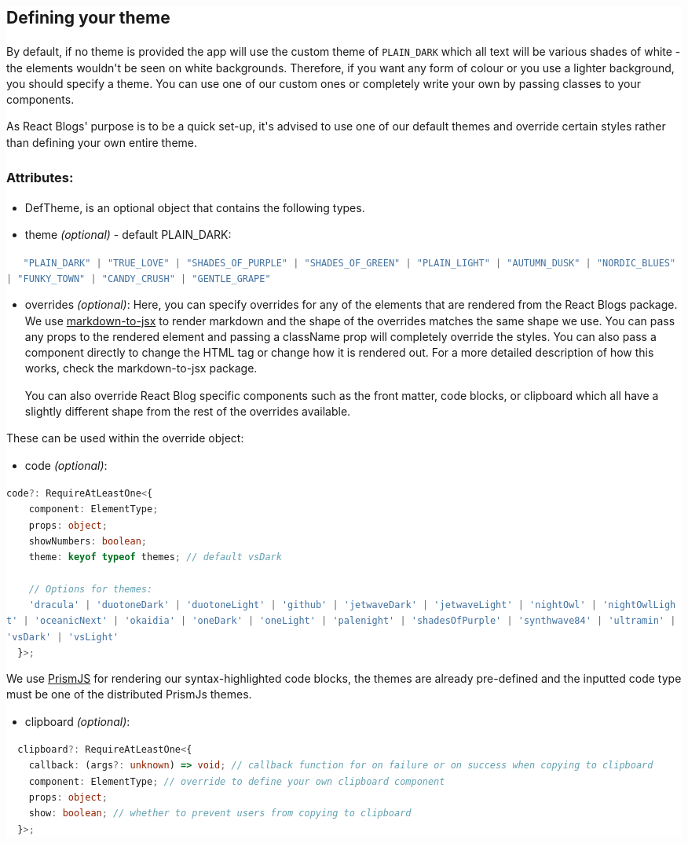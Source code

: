 ## Defining your theme

By default, if no theme is provided the app will use the custom theme of `PLAIN_DARK` which all text will be various shades of white - the elements wouldn't be seen on white backgrounds. Therefore, if you want any form of colour or you use a lighter background, you should specify a theme. You can use one of our custom ones or completely write your own by passing classes to your components.

As React Blogs' purpose is to be a quick set-up, it's advised to use one of our default themes and override certain styles rather than defining your own entire theme.

### Attributes:

- DefTheme, is an optional object that contains the following types.

- theme *(optional)* - default PLAIN_DARK:
```ts
   "PLAIN_DARK" | "TRUE_LOVE" | "SHADES_OF_PURPLE" | "SHADES_OF_GREEN" | "PLAIN_LIGHT" | "AUTUMN_DUSK" | "NORDIC_BLUES" | "FUNKY_TOWN" | "CANDY_CRUSH" | "GENTLE_GRAPE"
```

- overrides *(optional)*:
Here, you can specify overrides for any of the elements that are rendered from the React Blogs package. We use [markdown-to-jsx](https://www.npmjs.com/package/markdown-to-jsx#optionsoverrides---override-any-html-tags-representation) to render markdown and the shape of the overrides matches the same shape we use. You can pass any props to the rendered element and passing a className prop will completely override the styles. You can also pass a component directly to change the HTML tag or change how it is rendered out. For a more detailed description of how this works, check the markdown-to-jsx package.

  You can also override React Blog specific components such as the front matter, code blocks, or clipboard which all have a slightly different shape from the rest of the overrides available.


These can be used within the override object:

- code *(optional)*:
```ts
code?: RequireAtLeastOne<{
    component: ElementType;
    props: object;
    showNumbers: boolean;
    theme: keyof typeof themes; // default vsDark

    // Options for themes: 
    'dracula' | 'duotoneDark' | 'duotoneLight' | 'github' | 'jetwaveDark' | 'jetwaveLight' | 'nightOwl' | 'nightOwlLight' | 'oceanicNext' | 'okaidia' | 'oneDark' | 'oneLight' | 'palenight' | 'shadesOfPurple' | 'synthwave84' | 'ultramin' | 'vsDark' | 'vsLight'
  }>;
```
We use [PrismJS](https://prismjs.com/) for rendering our syntax-highlighted code blocks, the themes are already pre-defined and the inputted code type must be one of the distributed PrismJs themes.

- clipboard *(optional)*:
```ts
  clipboard?: RequireAtLeastOne<{
    callback: (args?: unknown) => void; // callback function for on failure or on success when copying to clipboard
    component: ElementType; // override to define your own clipboard component
    props: object;
    show: boolean; // whether to prevent users from copying to clipboard
  }>;
```
